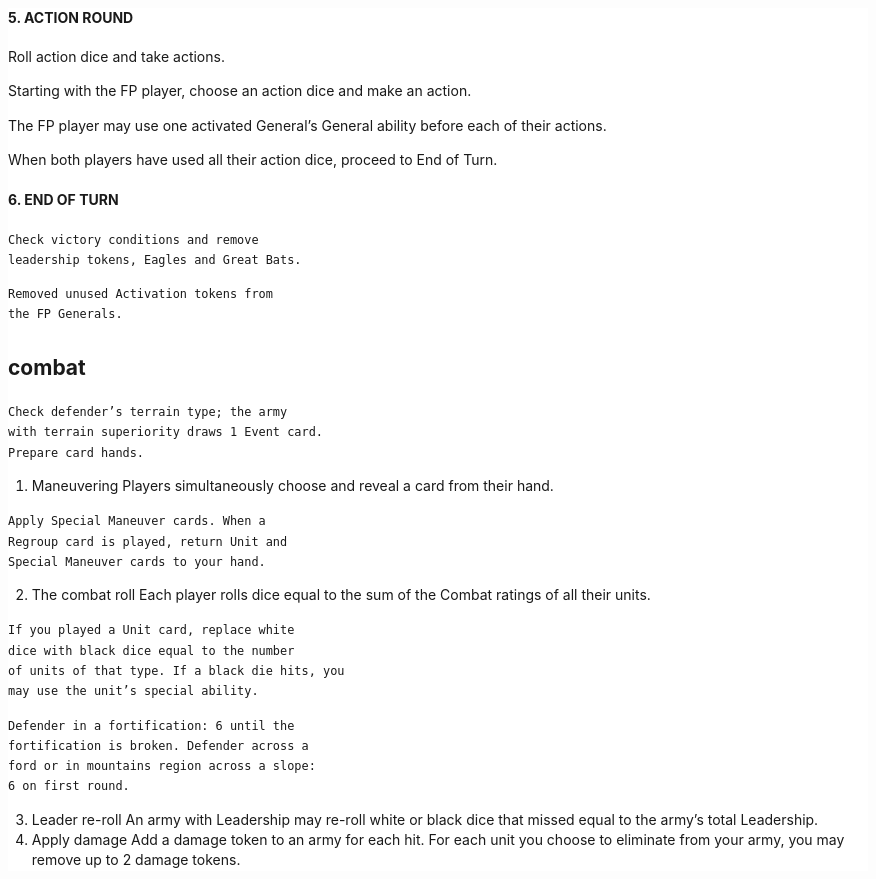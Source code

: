 #### 5. ACTION ROUND

Roll action dice and take actions.

Starting with the FP player, choose an
action dice and make an action.

The FP player may use one activated
General’s General ability before each
of their actions.

When both players have used all their
action dice, proceed to End of Turn.

#### 6. END OF TURN

```
Check victory conditions and remove
leadership tokens, Eagles and Great Bats.
```
```
Removed unused Activation tokens from
the FP Generals.
```
## combat

```
Check defender’s terrain type; the army
with terrain superiority draws 1 Event card.
Prepare card hands.
```
1. Maneuvering
Players simultaneously choose and reveal
a card from their hand.

```
Apply Special Maneuver cards. When a
Regroup card is played, return Unit and
Special Maneuver cards to your hand.
```
2. The combat roll
Each player rolls dice equal to the sum
of the Combat ratings of all their units.

```
If you played a Unit card, replace white
dice with black dice equal to the number
of units of that type. If a black die hits, you
may use the unit’s special ability.
```
```
Defender in a fortification: 6 until the
fortification is broken. Defender across a
ford or in mountains region across a slope:
6 on first round.
```
3. Leader re-roll
An army with Leadership may re-roll white
or black dice that missed equal to the
army’s total Leadership.
4. Apply damage
Add a damage token to an army for each
hit. For each unit you choose to eliminate
from your army, you may remove up to 2
damage tokens.
